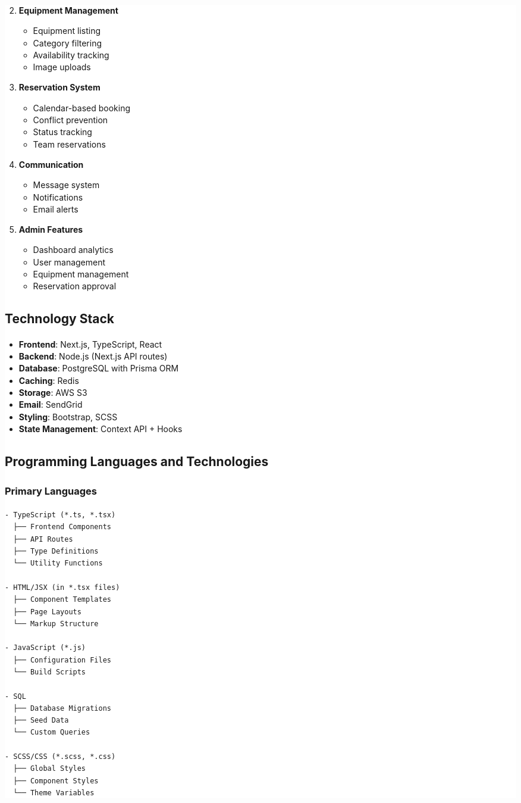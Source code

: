 2. **Equipment Management**
   - Equipment listing
   - Category filtering
   - Availability tracking
   - Image uploads

3. **Reservation System**
   - Calendar-based booking
   - Conflict prevention
   - Status tracking
   - Team reservations

4. **Communication**
   - Message system
   - Notifications
   - Email alerts

5. **Admin Features**
   - Dashboard analytics
   - User management
   - Equipment management
   - Reservation approval

## Technology Stack

- **Frontend**: Next.js, TypeScript, React
- **Backend**: Node.js (Next.js API routes)
- **Database**: PostgreSQL with Prisma ORM
- **Caching**: Redis
- **Storage**: AWS S3
- **Email**: SendGrid
- **Styling**: Bootstrap, SCSS
- **State Management**: Context API + Hooks

## Programming Languages and Technologies

### Primary Languages
```
- TypeScript (*.ts, *.tsx)
  ├── Frontend Components
  ├── API Routes
  ├── Type Definitions
  └── Utility Functions

- HTML/JSX (in *.tsx files)
  ├── Component Templates
  ├── Page Layouts
  └── Markup Structure

- JavaScript (*.js)
  ├── Configuration Files
  └── Build Scripts

- SQL
  ├── Database Migrations
  ├── Seed Data
  └── Custom Queries

- SCSS/CSS (*.scss, *.css)
  ├── Global Styles
  ├── Component Styles
  └── Theme Variables
```
